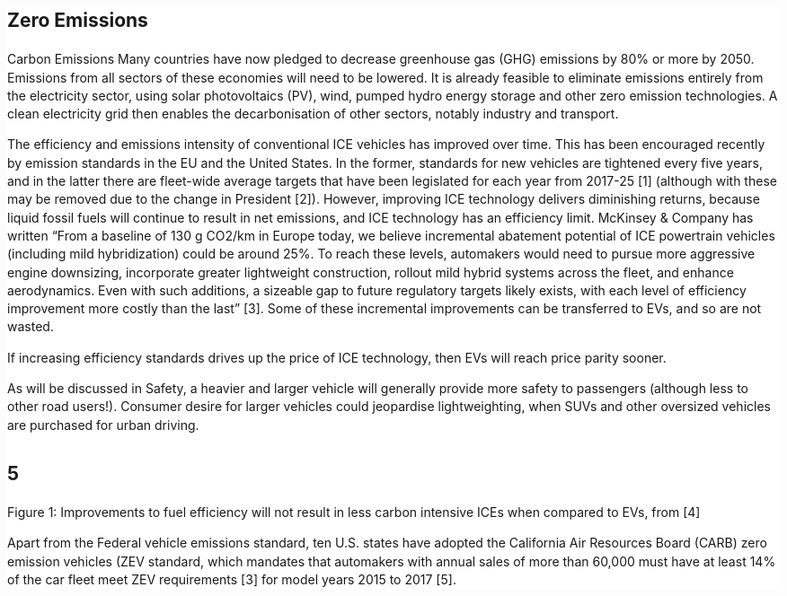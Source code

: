 ## Zero Emissions
Carbon Emissions Many countries have now pledged to decrease greenhouse gas (GHG) emissions by 80% or more by 2050.
Emissions from all sectors of these economies will need to be lowered. It is already feasible to eliminate
emissions entirely from the electricity sector, using solar photovoltaics (PV), wind, pumped hydro energy
storage and other zero emission technologies. A clean electricity grid then enables the decarbonisation of
other sectors, notably industry and transport.

The efficiency and emissions intensity of conventional ICE vehicles has improved over time. This has been
encouraged recently by emission standards in the EU and the United States. In the former, standards for
new vehicles are tightened every five years, and in the latter there are fleet-wide average targets that
have been legislated for each year from 2017-25 [1] (although with these may be removed due to the
change in President [2]). However, improving ICE technology delivers diminishing returns, because liquid
fossil fuels will continue to result in net emissions, and ICE technology has an efficiency limit. McKinsey &
Company has written “From a baseline of 130 g CO2/km in Europe today, we believe incremental
abatement potential of ICE powertrain vehicles (including mild hybridization) could be around 25%. To
reach these levels, automakers would need to pursue more aggressive engine downsizing, incorporate
greater lightweight construction, rollout mild hybrid systems across the fleet, and enhance aerodynamics.
Even with such additions, a sizeable gap to future regulatory targets likely exists, with each level of
efficiency improvement more costly than the last” [3]. Some of these incremental improvements can be
transferred to EVs, and so are not wasted.

If increasing efficiency standards drives up the price of ICE technology, then EVs will reach price parity
sooner.

As will be discussed in Safety, a heavier and larger vehicle will generally provide more safety to
passengers (although less to other road users!). Consumer desire for larger vehicles could jeopardise
lightweighting, when SUVs and other oversized vehicles are purchased for urban driving.

## 5

Figure 1: Improvements to fuel efficiency will not result in less carbon intensive ICEs when compared to EVs, from [4]

Apart from the Federal vehicle emissions standard, ten U.S. states have adopted the California Air
Resources Board (CARB) zero emission vehicles (ZEV standard, which mandates that automakers with
annual sales of more than 60,000 must have at least 14% of the car fleet meet ZEV requirements [3] for
model years 2015 to 2017 [5].
